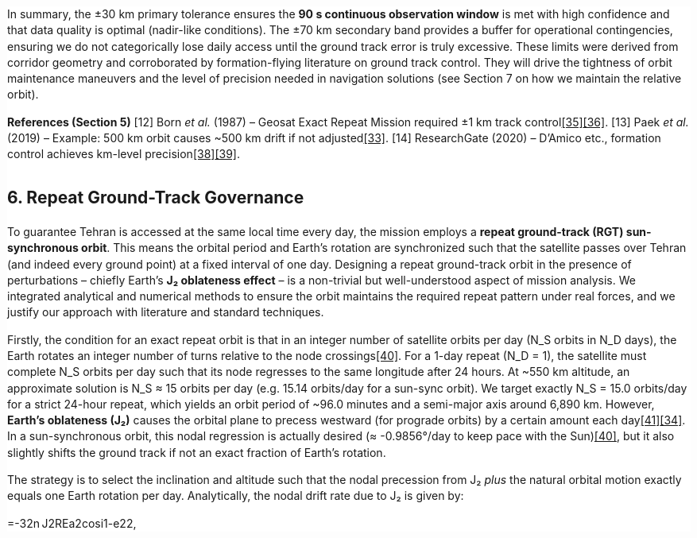In summary, the ±30 km primary tolerance ensures the **90 s continuous observation window** is met with high confidence and that data quality is optimal (nadir-like conditions). The ±70 km secondary band provides a buffer for operational contingencies, ensuring we do not categorically lose daily access until the ground track error is truly excessive. These limits were derived from corridor geometry and corroborated by formation-flying literature on ground track control. They will drive the tightness of orbit maintenance maneuvers and the level of precision needed in navigation solutions (see Section 7 on how we maintain the relative orbit).

**References (Section 5\)**  \[12\] Born *et al.* (1987) – Geosat Exact Repeat Mission required ±1 km track control[\[35\]](https://secwww.jhuapl.edu/techdigest/content/techdigest/pdf/V08-N02/08-02-Born.pdf#:~:text=effect%20of%20geoid%20uncertainty%20on,INTRODUCTION)[\[36\]](https://secwww.jhuapl.edu/techdigest/content/techdigest/pdf/V08-N02/08-02-Born.pdf#:~:text=made%20to%20maneuver%20the%20spacecraft,Fixing%20the%20mean%20argument%20of). \[13\] Paek *et al.* (2019) – Example: 500 km orbit causes \~500 km drift if not adjusted[\[33\]](https://issfd.org/ISSFD_2019/ISSFD_2019_AIAC18_Paek-Sung_Wook_2.pdf#:~:text=an%20altitude%20of%20561%20km%2C,If). \[14\] ResearchGate (2020) – D’Amico etc., formation control achieves km-level precision[\[38\]](https://www.researchgate.net/publication/299413412_Review_of_Formation_Flying_and_Constellation_Missions_Using_Nanosatellites#:~:text=demonstrate%20long,of%20multiple)[\[39\]](https://www.researchgate.net/publication/299413412_Review_of_Formation_Flying_and_Constellation_Missions_Using_Nanosatellites#:~:text=L,Integrated%20Femtosatellites).

## 6\. Repeat Ground-Track Governance

To guarantee Tehran is accessed at the same local time every day, the mission employs a **repeat ground-track (RGT) sun-synchronous orbit**. This means the orbital period and Earth’s rotation are synchronized such that the satellite passes over Tehran (and indeed every ground point) at a fixed interval of one day. Designing a repeat ground-track orbit in the presence of perturbations – chiefly Earth’s **J₂ oblateness effect** – is a non-trivial but well-understood aspect of mission analysis. We integrated analytical and numerical methods to ensure the orbit maintains the required repeat pattern under real forces, and we justify our approach with literature and standard techniques.

Firstly, the condition for an exact repeat orbit is that in an integer number of satellite orbits per day (N\_S orbits in N\_D days), the Earth rotates an integer number of turns relative to the node crossings[\[40\]](https://issfd.org/ISSFD_2019/ISSFD_2019_AIAC18_Paek-Sung_Wook_2.pdf#:~:text=Sun%20Synchronous%20Orbits%20with%20Repeat,presented%20in%20the%20following%20sections). For a 1-day repeat (N\_D \= 1), the satellite must complete N\_S orbits per day such that its node regresses to the same longitude after 24 hours. At \~550 km altitude, an approximate solution is N\_S ≈ 15 orbits per day (e.g. 15.14 orbits/day for a sun-sync orbit). We target exactly N\_S \= 15.0 orbits/day for a strict 24-hour repeat, which yields an orbit period of \~96.0 minutes and a semi-major axis around 6,890 km. However, **Earth’s oblateness (J₂)** causes the orbital plane to precess westward (for prograde orbits) by a certain amount each day[\[41\]](https://issfd.org/ISSFD_2019/ISSFD_2019_AIAC18_Paek-Sung_Wook_2.pdf#:~:text=velocity%20of%20a%20satellite%20,5rad%2Fs)[\[34\]](https://issfd.org/ISSFD_2019/ISSFD_2019_AIAC18_Paek-Sung_Wook_2.pdf#:~:text=,SSRGTs). In a sun-synchronous orbit, this nodal regression is actually desired (≈ \-0.9856°/day to keep pace with the Sun)[\[40\]](https://issfd.org/ISSFD_2019/ISSFD_2019_AIAC18_Paek-Sung_Wook_2.pdf#:~:text=Sun%20Synchronous%20Orbits%20with%20Repeat,presented%20in%20the%20following%20sections), but it also slightly shifts the ground track if not an exact fraction of Earth’s rotation.

The strategy is to select the inclination and altitude such that the nodal precession from J₂ *plus* the natural orbital motion exactly equals one Earth rotation per day. Analytically, the nodal drift rate due to J₂ is given by:

\=-32n J2REa2cosi1-e22,
